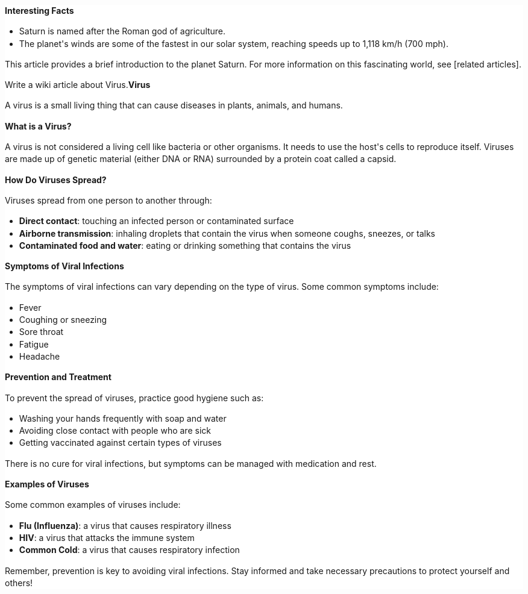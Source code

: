 **Interesting Facts**

* Saturn is named after the Roman god of agriculture.
* The planet's winds are some of the fastest in our solar system, reaching speeds up to 1,118 km/h (700 mph).

This article provides a brief introduction to the planet Saturn. For more information on this fascinating world, see [related articles].
<end>

Write a wiki article about Virus.<start>**Virus**

A virus is a small living thing that can cause diseases in plants, animals, and humans.

**What is a Virus?**

A virus is not considered a living cell like bacteria or other organisms. It needs to use the host's cells to reproduce itself. Viruses are made up of genetic material (either DNA or RNA) surrounded by a protein coat called a capsid.

**How Do Viruses Spread?**

Viruses spread from one person to another through:

* **Direct contact**: touching an infected person or contaminated surface
* **Airborne transmission**: inhaling droplets that contain the virus when someone coughs, sneezes, or talks
* **Contaminated food and water**: eating or drinking something that contains the virus

**Symptoms of Viral Infections**

The symptoms of viral infections can vary depending on the type of virus. Some common symptoms include:

* Fever
* Coughing or sneezing
* Sore throat
* Fatigue
* Headache

**Prevention and Treatment**

To prevent the spread of viruses, practice good hygiene such as:

* Washing your hands frequently with soap and water
* Avoiding close contact with people who are sick
* Getting vaccinated against certain types of viruses

There is no cure for viral infections, but symptoms can be managed with medication and rest.

**Examples of Viruses**

Some common examples of viruses include:

* **Flu (Influenza)**: a virus that causes respiratory illness
* **HIV**: a virus that attacks the immune system
* **Common Cold**: a virus that causes respiratory infection

Remember, prevention is key to avoiding viral infections. Stay informed and take necessary precautions to protect yourself and others!
<end>
